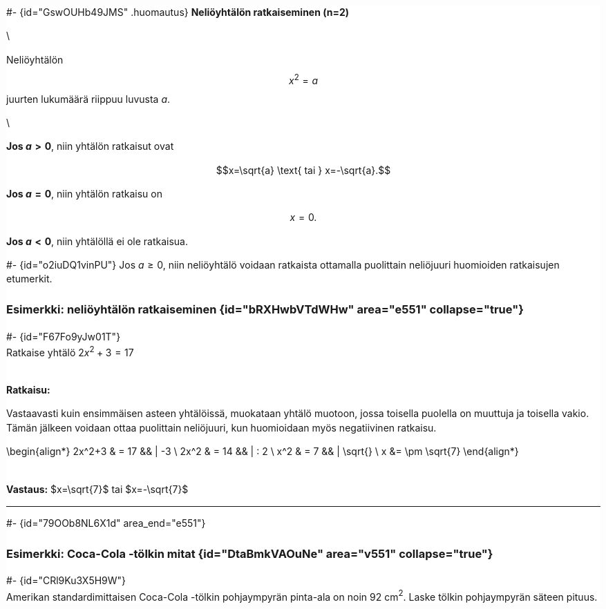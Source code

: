 #- {id="GswOUHb49JMS" .huomautus}
**Neliöyhtälön ratkaiseminen (n=2)**

\

Neliöyhtälön $$x^2=a$$ juurten lukumäärä riippuu luvusta $a$.

\

**Jos $a>0$**, niin yhtälön ratkaisut ovat

$$x=\sqrt{a} \text{ tai } x=-\sqrt{a}.$$

**Jos $a=0$**, niin yhtälön ratkaisu on

$$x=0.$$

**Jos $a<0$**, niin yhtälöllä ei ole ratkaisua.

#- {id="o2iuDQ1vinPU"}
Jos $a \geq 0$, niin neliöyhtälö voidaan ratkaista ottamalla puolittain neliöjuuri huomioiden ratkaisujen etumerkit.

### Esimerkki: neliöyhtälön ratkaiseminen {id="bRXHwbVTdWHw" area="e551" collapse="true"}

#- {id="F67Fo9yJw01T"}
\
Ratkaise yhtälö $2x^2+3=17$

\
**Ratkaisu:**

Vastaavasti kuin ensimmäisen asteen yhtälöissä, muokataan yhtälö muotoon, jossa
toisella puolella on muuttuja ja toisella vakio.
Tämän jälkeen voidaan ottaa puolittain neliöjuuri, kun huomioidaan myös negatiivinen ratkaisu.

\begin{align*} 
2x^2+3 & = 17 && | -3  \\
 2x^2 & = 14 && | : 2 \\
 x^2  & = 7 && | \sqrt{} \\
 x &= \pm \sqrt{7}
\end{align*}

\
**Vastaus:** $x=\sqrt{7}$ tai $x=-\sqrt{7}$

---

#- {id="79OOb8NL6X1d" area_end="e551"}

### Esimerkki: Coca-Cola -tölkin mitat {id="DtaBmkVAOuNe" area="v551" collapse="true"}

#- {id="CRl9Ku3X5H9W"}
\
Amerikan standardimittaisen Coca-Cola -tölkin pohjaympyrän pinta-ala on noin $92$ cm$^2$. Laske tölkin pohjaympyrän säteen pituus.
